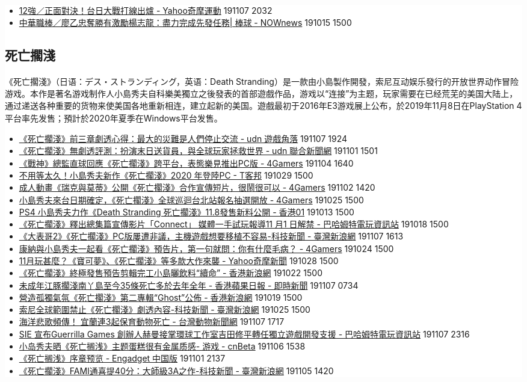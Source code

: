- [12強／正面對決！台日大戰打線出爐 - Yahoo奇摩運動](https://tw.sports.yahoo.com/news/12%E5%BC%B7-%E6%AD%A3%E9%9D%A2%E5%B0%8D%E6%B1%BA-%E5%8F%B0%E6%97%A5%E5%A4%A7%E6%88%B0%E6%89%93%E7%B7%9A%E5%87%BA%E7%88%90-085711440.html "12強／正面對決！台日大戰打線出爐 - Yahoo奇摩運動") 191107 2032
- [中華職棒／廖乙忠奪勝有激勵楊志龍：盡力完成先發任務| 棒球 - NOWnews](https://www.nownews.com/news/20191015/3692180/ "中華職棒／廖乙忠奪勝有激勵楊志龍：盡力完成先發任務| 棒球 - NOWnews") 191015 1500

## 死亡擱淺

《死亡擱淺》（日语：デス・ストランディング，英语：Death Stranding）是一款由小島製作開發，索尼互动娱乐發行的开放世界动作冒险游戏。本作是著名游戏制作人小島秀夫自科樂美獨立之後發表的首部遊戲作品，游戏以“连接”为主题，玩家需要在已经荒芜的美国大陆上，通过递送各种重要的货物来使美国各地重新相连，建立起新的美国。遊戲最初于2016年E3游戏展上公布，於2019年11月8日在PlayStation 4平台率先发售；預計於2020年夏季在Windows平台发售。
- [《死亡擱淺》前三章劇透心得：最大的災難是人們停止交流 - udn 遊戲角落](https://game.udn.com/game/story/10451/4150667 "《死亡擱淺》前三章劇透心得：最大的災難是人們停止交流 - udn 遊戲角落") 191107 1924
- [《死亡擱淺》無劇透評測：扮演末日送貨員，與全球玩家拯救世界 - udn 聯合新聞網](https://game.udn.com/game/story/10451/4133551 "《死亡擱淺》無劇透評測：扮演末日送貨員，與全球玩家拯救世界 - udn 聯合新聞網") 191101 1501
- [《戰神》總監直球回應《死亡擱淺》跨平台，表態樂見推出PC版 - 4Gamers](https://www.4gamers.com.tw/news/detail/41004/god-of-war-director-would-love-to-release-on-pc "《戰神》總監直球回應《死亡擱淺》跨平台，表態樂見推出PC版 - 4Gamers") 191104 1640
- [不用等太久！小島秀夫新作《死亡擱淺》2020 年登陸PC - T客邦](https://www.techbang.com/posts/73849-death-stranding-is-coming-to-pc-in-2020 "不用等太久！小島秀夫新作《死亡擱淺》2020 年登陸PC - T客邦") 191029 1500
- [成人動畫《瑞克與莫蒂》公開《死亡擱淺》合作宣傳短片，很鬧很可以 - 4Gamers](https://www.4gamers.com.tw/news/detail/40988/death-stranding-rick-and-morty-ad "成人動畫《瑞克與莫蒂》公開《死亡擱淺》合作宣傳短片，很鬧很可以 - 4Gamers") 191102 1420
- [小島秀夫來台日期確定，《死亡擱淺》全球巡迴台北站報名抽選開放 - 4Gamers](https://www.4gamers.com.tw/news/detail/40877/hideo-kojima-24th-november-taiwan-death-stranding-world-tour "小島秀夫來台日期確定，《死亡擱淺》全球巡迴台北站報名抽選開放 - 4Gamers") 191025 1500
- [PS4 小島秀夫力作《Death Stranding 死亡擱淺》11.8發售新料公開 - 香港01](https://www.hk01.com/%E9%81%8A%E6%88%B2%E5%8B%95%E6%BC%AB/385221/ps4-%E5%B0%8F%E5%B3%B6%E7%A7%80%E5%A4%AB%E5%8A%9B%E4%BD%9C-death-stranding-%E6%AD%BB%E4%BA%A1%E6%93%B1%E6%B7%BA-11-8%E7%99%BC%E5%94%AE%E6%96%B0%E6%96%99%E5%85%AC%E9%96%8B "PS4 小島秀夫力作《Death Stranding 死亡擱淺》11.8發售新料公開 - 香港01") 191013 1500
- [《死亡擱淺》釋出總集篇宣傳影片「Connect」 媒體一手試玩報導11 月1 日解禁 - 巴哈姆特電玩資訊站](https://gnn.gamer.com.tw/detail.php?sn=187278 "《死亡擱淺》釋出總集篇宣傳影片「Connect」 媒體一手試玩報導11 月1 日解禁 - 巴哈姆特電玩資訊站") 191018 1500
- [《大表哥2》《死亡擱淺》PC版屢遭非議，主機遊戲想要移植不容易-科技新聞 - 臺灣新浪網](https://news.sina.com.tw/article/20191107/33237798.html "《大表哥2》《死亡擱淺》PC版屢遭非議，主機遊戲想要移植不容易-科技新聞 - 臺灣新浪網") 191107 1613
- [康納與小島秀夫一起看《死亡擱淺》預告片，第一句就問：你有什麼毛病？ - 4Gamers](https://www.4gamers.com.tw/news/detail/40864/hideo-kojima-join-conan-show "康納與小島秀夫一起看《死亡擱淺》預告片，第一句就問：你有什麼毛病？ - 4Gamers") 191024 1500
- [11月玩甚麼？《寶可夢》、《死亡擱淺》等多款大作來襲 - Yahoo奇摩新聞](https://tw.news.yahoo.com/november-game-070306394.html "11月玩甚麼？《寶可夢》、《死亡擱淺》等多款大作來襲 - Yahoo奇摩新聞") 191028 1500
- [《死亡擱淺》終極發售預告剪輯完工小島曬飲料“續命” - 香港新浪網](https://sina.com.hk/news/article/20191022/0/5/2/%E6%AD%BB%E4%BA%A1%E6%93%B1%E6%B7%BA-%E7%B5%82%E6%A5%B5%E7%99%BC%E5%94%AE%E9%A0%90%E5%91%8A%E5%89%AA%E8%BC%AF%E5%AE%8C%E5%B7%A5-%E5%B0%8F%E5%B3%B6%E6%9B%AC%E9%A3%B2%E6%96%99%E7%BA%8C%E5%91%BD-10743386.html "《死亡擱淺》終極發售預告剪輯完工小島曬飲料“續命” - 香港新浪網") 191022 1500
- [未成年江豚擱淺南丫島至今35條死亡多於去年全年 - 香港蘋果日報 - 即時新聞](https://hk.news.appledaily.com/breaking/realtime/article/20191107/60240774 "未成年江豚擱淺南丫島至今35條死亡多於去年全年 - 香港蘋果日報 - 即時新聞") 191107 0734
- [營造孤獨氣氛《死亡擱淺》第二專輯“Ghost”公佈 - 香港新浪網](https://sina.com.hk/news/article/20191019/0/5/2/%E7%87%9F%E9%80%A0%E5%AD%A4%E7%8D%A8%E6%B0%A3%E6%B0%9B-%E6%AD%BB%E4%BA%A1%E6%93%B1%E6%B7%BA-%E7%AC%AC%E4%BA%8C%E5%B0%88%E8%BC%AFGhost%E5%85%AC%E4%BD%88-10733174.html "營造孤獨氣氛《死亡擱淺》第二專輯“Ghost”公佈 - 香港新浪網") 191019 1500
- [索尼全球範圍禁止《死亡擱淺》劇透內容-科技新聞 - 臺灣新浪網](https://news.sina.com.tw/article/20191025/33081576.html "索尼全球範圍禁止《死亡擱淺》劇透內容-科技新聞 - 臺灣新浪網") 191025 1500
- [海洋悲歌頻傳！ 宜蘭連3起保育動物死亡 - 台灣動物新聞網](http://www.tanews.org.tw/info/18197 "海洋悲歌頻傳！ 宜蘭連3起保育動物死亡 - 台灣動物新聞網") 191107 1717
- [SIE 宣布Guerrilla Games 創辦人赫曼接掌環球工作室吉田修平轉任獨立遊戲開發支援 - 巴哈姆特電玩資訊站](https://gnn.gamer.com.tw/detail.php?sn=188320 "SIE 宣布Guerrilla Games 創辦人赫曼接掌環球工作室吉田修平轉任獨立遊戲開發支援 - 巴哈姆特電玩資訊站") 191107 2316
- [小岛秀夫晒《死亡搁浅》主题蛋糕很有金属质感- 游戏 - cnBeta](https://hot.cnbeta.com/articles/game/907705.htm "小岛秀夫晒《死亡搁浅》主题蛋糕很有金属质感- 游戏 - cnBeta") 191106 1538
- [《死亡搁浅》序章预览 - Engadget 中国版](https://cn.engadget.com/2019/11/01/death-stranding-preview/ "《死亡搁浅》序章预览 - Engadget 中国版") 191101 2137
- [《死亡擱淺》FAMI通喜提40分：大師級3A之作-科技新聞 - 臺灣新浪網](https://news.sina.com.tw/article/20191105/33207116.html "《死亡擱淺》FAMI通喜提40分：大師級3A之作-科技新聞 - 臺灣新浪網") 191105 1420
